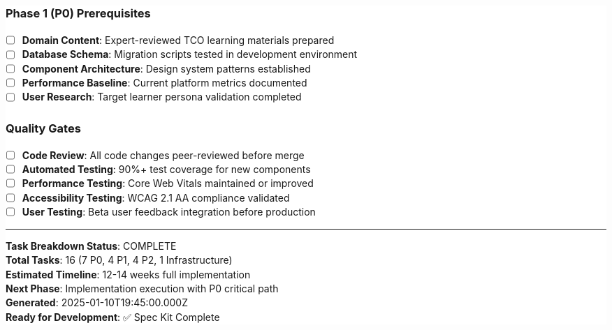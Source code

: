 ### Phase 1 (P0) Prerequisites  

- [ ] **Domain Content**: Expert-reviewed TCO learning materials prepared
- [ ] **Database Schema**: Migration scripts tested in development environment
- [ ] **Component Architecture**: Design system patterns established
- [ ] **Performance Baseline**: Current platform metrics documented
- [ ] **User Research**: Target learner persona validation completed

### Quality Gates

- [ ] **Code Review**: All code changes peer-reviewed before merge
- [ ] **Automated Testing**: 90%+ test coverage for new components
- [ ] **Performance Testing**: Core Web Vitals maintained or improved
- [ ] **Accessibility Testing**: WCAG 2.1 AA compliance validated
- [ ] **User Testing**: Beta user feedback integration before production

---

**Task Breakdown Status**: COMPLETE  
**Total Tasks**: 16 (7 P0, 4 P1, 4 P2, 1 Infrastructure)  
**Estimated Timeline**: 12-14 weeks full implementation  
**Next Phase**: Implementation execution with P0 critical path  
**Generated**: 2025-01-10T19:45:00.000Z  
**Ready for Development**: ✅ Spec Kit Complete
